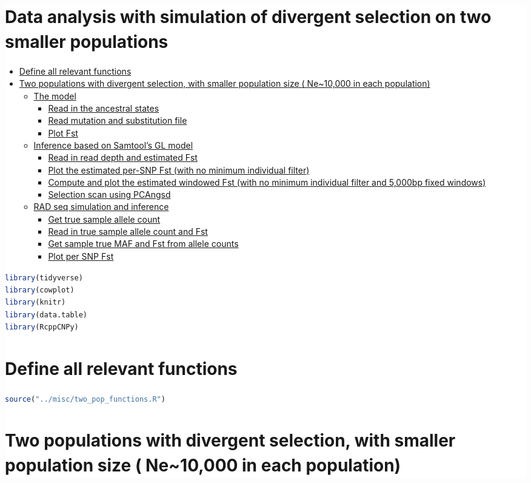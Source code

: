 Data analysis with simulation of divergent selection on two smaller
populations
================

  - [Define all relevant functions](#define-all-relevant-functions)
  - [Two populations with divergent selection, with smaller population
    size ( Ne\~10,000 in each
    population)](#two-populations-with-divergent-selection-with-smaller-population-size-ne10000-in-each-population)
      - [The model](#the-model)
          - [Read in the ancestral
            states](#read-in-the-ancestral-states)
          - [Read mutation and substitution
            file](#read-mutation-and-substitution-file)
          - [Plot Fst](#plot-fst)
      - [Inference based on Samtool’s GL
        model](#inference-based-on-samtools-gl-model)
          - [Read in read depth and estimated
            Fst](#read-in-read-depth-and-estimated-fst)
          - [Plot the estimated per-SNP Fst (with no minimum individual
            filter)](#plot-the-estimated-per-snp-fst-with-no-minimum-individual-filter)
          - [Compute and plot the estimated windowed Fst (with no
            minimum individual filter and 5,000bp fixed
            windows)](#compute-and-plot-the-estimated-windowed-fst-with-no-minimum-individual-filter-and-5000bp-fixed-windows)
          - [Selection scan using
            PCAngsd](#selection-scan-using-pcangsd)
      - [RAD seq simulation and
        inference](#rad-seq-simulation-and-inference)
          - [Get true sample allele
            count](#get-true-sample-allele-count)
          - [Read in true sample allele count and
            Fst](#read-in-true-sample-allele-count-and-fst)
          - [Get sample true MAF and Fst from allele
            counts](#get-sample-true-maf-and-fst-from-allele-counts)
          - [Plot per SNP Fst](#plot-per-snp-fst)

``` r
library(tidyverse)
library(cowplot)
library(knitr)
library(data.table)
library(RcppCNPy)
```

# Define all relevant functions

``` r
source("../misc/two_pop_functions.R")
```

# Two populations with divergent selection, with smaller population size ( Ne\~10,000 in each population)

